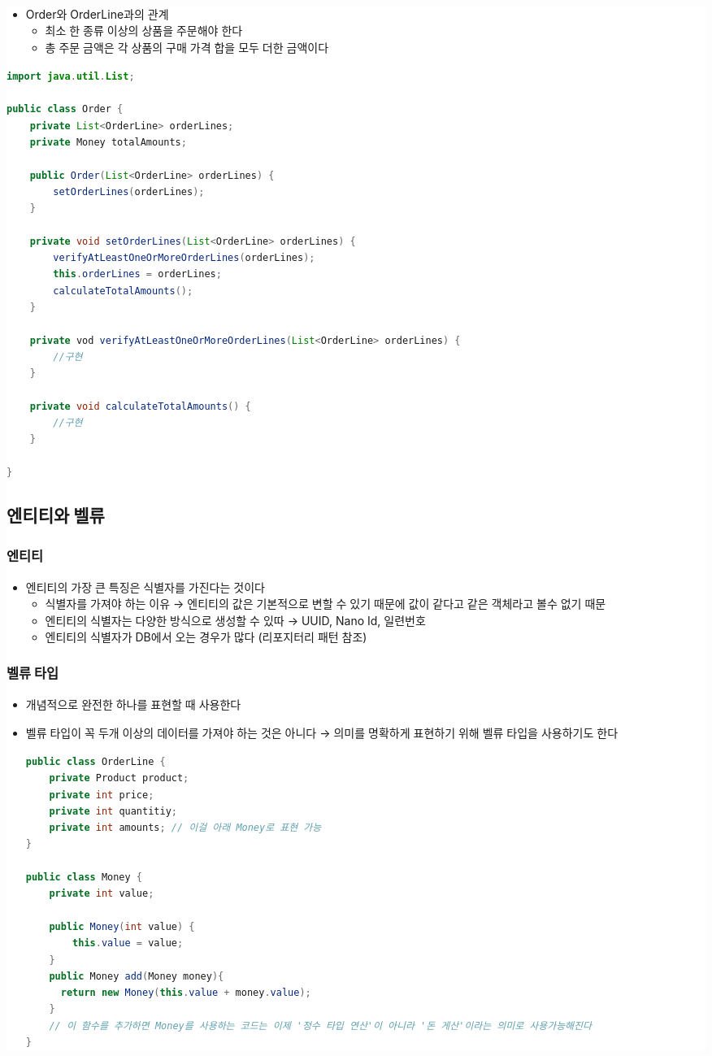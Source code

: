 - Order와 OrderLine과의 관계
    - 최소 한 종류 이상의 상품을 주문해야 한다
    - 총 주문 금액은 각 상품의 구매 가격 합을 모두 더한 금액이다

```java
import java.util.List;

public class Order {
    private List<OrderLine> orderLines;
    private Money totalAmounts;

    public Order(List<OrderLine> orderLines) {
        setOrderLines(orderLines);
    }

    private void setOrderLines(List<OrderLine> orderLines) {
        verifyAtLeastOneOrMoreOrderLines(orderLines);
        this.orderLines = orderLines;
        calculateTotalAmounts();
    }

    private vod verifyAtLeastOneOrMoreOrderLines(List<OrderLine> orderLines) {
        //구현
    }

    private void calculateTotalAmounts() {
        //구현 
    }

}
```

## 엔티티와 벨류

### 엔티티

- 엔티티의 가장 큰 특징은 식별자를 가진다는 것이다
    - 식별자를 가져야 하는 이유 &rarr; 엔티티의 값은 기본적으로 변할 수 있기 때문에 값이 같다고 같은 객체라고 볼수 없기 때문
    - 엔티티의 식별자는 다양한 방식으로 생성할 수 있따 &rarr; UUID, Nano Id, 일련번호
    - 엔티티의 식별자가 DB에서 오는 경우가 많다 (리포지터리 패턴 참조)

### 벨류 타입

- 개념적으로 완전한 하나를 표현할 때 사용한다
- 벨류 타입이 꼭 두개 이상의 데이터를 가져야 하는 것은 아니다 &rarr; 의미를 명확하게 표현하기 위해 벨류 타입을 사용하기도 한다

  ```java
  public class OrderLine {
      private Product product;
      private int price;
      private int quantitiy;
      private int amounts; // 이걸 아래 Money로 표현 가능
  }
  
  public class Money {
      private int value;
  
      public Money(int value) {
          this.value = value;
      }
      public Money add(Money money){
        return new Money(this.value + money.value);
      }
      // 이 함수를 추가하면 Money를 사용하는 코드는 이제 '정수 타입 연산'이 아니라 '돈 게산'이라는 의미로 사용가능해진다 
  }
  ```